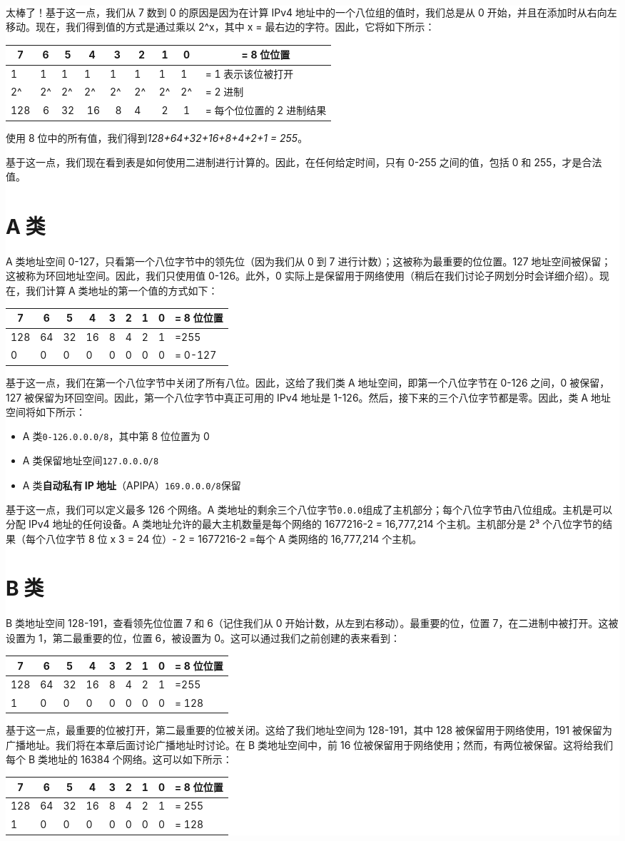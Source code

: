 太棒了！基于这一点，我们从 7 数到 0 的原因是因为在计算 IPv4 地址中的一个八位组的值时，我们总是从 0 开始，并且在添加时从右向左移动。现在，我们得到值的方式是通过乘以 2^x，其中 x = 最右边的字符。因此，它将如下所示：

| 7 | 6 | 5 | 4 | 3 | 2 | 1 | 0 |  = 8 位位置 |
| --- | --- | --- | --- | --- | --- | --- | --- | --- |
| 1 | 1 | 1 | 1 | 1 | 1 | 1 | 1 |  = 1 表示该位被打开 |
| 2^ | 2^ | 2^ | 2^ | 2^ | 2^ | 2^ | 2^ |  = 2 进制 |
| 128 |  6 | 32 |  16 |   8  | 4    |  2  |  1  |  = 每个位位置的 2 进制结果 |

使用 8 位中的所有值，我们得到*128+64+32+16+8+4+2+1 = 255*。

基于这一点，我们现在看到表是如何使用二进制进行计算的。因此，在任何给定时间，只有 0-255 之间的值，包括 0 和 255，才是合法值。

# A 类

A 类地址空间 0-127，只看第一个八位字节中的领先位（因为我们从 0 到 7 进行计数）；这被称为最重要的位位置。127 地址空间被保留；这被称为环回地址空间。因此，我们只使用值 0-126。此外，0 实际上是保留用于网络使用（稍后在我们讨论子网划分时会详细介绍）。现在，我们计算 A 类地址的第一个值的方式如下：

| 7 | 6 | 5 | 4 | 3 | 2 | 1 | 0 |  = 8 位位置 |
| --- | --- | --- | --- | --- | --- | --- | --- | --- |
| 128 | 64 | 32 | 16 | 8 | 4 | 2 | 1 |  =255 |
| 0 | 0 | 0 | 0 | 0 | 0 | 0 | 0 |  = 0-127 |

基于这一点，我们在第一个八位字节中关闭了所有八位。因此，这给了我们类 A 地址空间，即第一个八位字节在 0-126 之间，0 被保留，127 被保留为环回空间。因此，第一个八位字节中真正可用的 IPv4 地址是 1-126。然后，接下来的三个八位字节都是零。因此，类 A 地址空间将如下所示：

+   A 类`0-126.0.0.0/8`，其中第 8 位位置为 0

+   A 类保留地址空间`127.0.0.0/8`

+   A 类**自动私有 IP 地址**（APIPA）`169.0.0.0/8`保留

基于这一点，我们可以定义最多 126 个网络。A 类地址的剩余三个八位字节`0.0.0`组成了主机部分；每个八位字节由八位组成。主机是可以分配 IPv4 地址的任何设备。A 类地址允许的最大主机数量是每个网络的 1677216-2 = 16,777,214 个主机。主机部分是 2³ 个八位字节的结果（每个八位字节 8 位 x 3 = 24 位）- 2 = 1677216-2 =每个 A 类网络的 16,777,214 个主机。

# B 类

B 类地址空间 128-191，查看领先位位置 7 和 6（记住我们从 0 开始计数，从左到右移动）。最重要的位，位置 7，在二进制中被打开。这被设置为 1，第二最重要的位，位置 6，被设置为 0。这可以通过我们之前创建的表来看到：

| 7 | 6 | 5 | 4 | 3 | 2 | 1 | 0 |  = 8 位位置 |
| --- | --- | --- | --- | --- | --- | --- | --- | --- |
| 128 | 64 | 32 | 16 | 8 | 4 | 2 | 1 |  =255 |
| 1 | 0 | 0 | 0 | 0 | 0 | 0 | 0 |  = 128 |

基于这一点，最重要的位被打开，第二最重要的位被关闭。这给了我们地址空间为 128-191，其中 128 被保留用于网络使用，191 被保留为广播地址。我们将在本章后面讨论广播地址时讨论。在 B 类地址空间中，前 16 位被保留用于网络使用；然而，有两位被保留。这将给我们每个 B 类地址的 16384 个网络。这可以如下所示：

| 7 | 6 | 5 | 4 | 3 | 2 | 1 | 0 |  = 8 位位置 |
| --- | --- | --- | --- | --- | --- | --- | --- | --- |
| 128 | 64 | 32 | 16 | 8 | 4 | 2 | 1 |  = 255 |
| 1 | 0 | 0 | 0 | 0 | 0 | 0 | 0 |  = 128 |

